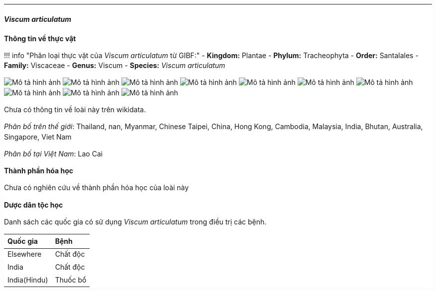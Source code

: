 

---      
#### *Viscum articulatum*
**Thông tin về thực vật**

!!! info "Phân loại thực vật của *Viscum articulatum* từ GIBF:"
    - **Kingdom:** Plantae
    - **Phylum:** Tracheophyta
    - **Order:** Santalales
    - **Family:** Viscaceae
    - **Genus:** Viscum
    - **Species:** *Viscum articulatum*

<img src="https://inaturalist-open-data.s3.amazonaws.com/photos/345986441/original.jpg" alt="Mô tả hình ảnh" width="100" height="100">
<img src="https://inaturalist-open-data.s3.amazonaws.com/photos/346615425/original.jpg" alt="Mô tả hình ảnh" width="100" height="100">
<img src="https://inaturalist-open-data.s3.amazonaws.com/photos/346615404/original.jpg" alt="Mô tả hình ảnh" width="100" height="100">
<img src="https://inaturalist-open-data.s3.amazonaws.com/photos/347770172/original.jpeg" alt="Mô tả hình ảnh" width="100" height="100">
<img src="https://inaturalist-open-data.s3.amazonaws.com/photos/347770178/original.jpeg" alt="Mô tả hình ảnh" width="100" height="100">
<img src="https://inaturalist-open-data.s3.amazonaws.com/photos/347770163/original.jpeg" alt="Mô tả hình ảnh" width="100" height="100">
<img src="https://inaturalist-open-data.s3.amazonaws.com/photos/349974670/original.jpg" alt="Mô tả hình ảnh" width="100" height="100">
<img src="https://inaturalist-open-data.s3.amazonaws.com/photos/349974694/original.jpg" alt="Mô tả hình ảnh" width="100" height="100">
<img src="https://inaturalist-open-data.s3.amazonaws.com/photos/349974705/original.jpg" alt="Mô tả hình ảnh" width="100" height="100">
<img src="https://inaturalist-open-data.s3.amazonaws.com/photos/349974718/original.jpg" alt="Mô tả hình ảnh" width="100" height="100"> 

Chưa có thông tin về loài này trên wikidata.

*Phân bố trên thế giới*: Thailand, nan, Myanmar, Chinese Taipei, China, Hong Kong, Cambodia, Malaysia, India, Bhutan, Australia, Singapore, Viet Nam

*Phân bố tại Việt Nam*: Lao Cai

**Thành phần hóa học**
        

Chưa có nghiên cứu về thành phần hóa học của loài này


**Dược dân tộc học**

Danh sách các quốc gia có sử dụng *Viscum articulatum* trong điều trị các bệnh. 

| Quốc gia     | Bệnh     |
|:-------------|:---------|
| Elsewhere    | Chất độc |
| India        | Chất độc |
| India(Hindu) | Thuốc bổ |


